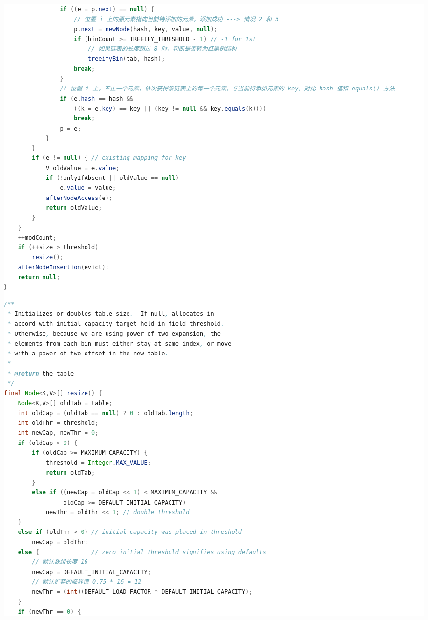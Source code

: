 ```java
                if ((e = p.next) == null) {
                    // 位置 i 上的原元素指向当前待添加的元素，添加成功 ---> 情况 2 和 3
                    p.next = newNode(hash, key, value, null);
                    if (binCount >= TREEIFY_THRESHOLD - 1) // -1 for 1st
                        // 如果链表的长度超过 8 时，判断是否转为红黑树结构
                        treeifyBin(tab, hash);
                    break;
                }
                // 位置 i 上，不止一个元素，依次获得该链表上的每一个元素，与当前待添加元素的 key，对比 hash 值和 equals() 方法
                if (e.hash == hash &&
                    ((k = e.key) == key || (key != null && key.equals(k))))
                    break;
                p = e;
            }
        }
        if (e != null) { // existing mapping for key
            V oldValue = e.value;
            if (!onlyIfAbsent || oldValue == null)
                e.value = value;
            afterNodeAccess(e);
            return oldValue;
        }
    }
    ++modCount;
    if (++size > threshold)
        resize();
    afterNodeInsertion(evict);
    return null;
}
```

```java
/**
 * Initializes or doubles table size.  If null, allocates in
 * accord with initial capacity target held in field threshold.
 * Otherwise, because we are using power-of-two expansion, the
 * elements from each bin must either stay at same index, or move
 * with a power of two offset in the new table.
 *
 * @return the table
 */
final Node<K,V>[] resize() {
    Node<K,V>[] oldTab = table;
    int oldCap = (oldTab == null) ? 0 : oldTab.length;
    int oldThr = threshold;
    int newCap, newThr = 0;
    if (oldCap > 0) {
        if (oldCap >= MAXIMUM_CAPACITY) {
            threshold = Integer.MAX_VALUE;
            return oldTab;
        }
        else if ((newCap = oldCap << 1) < MAXIMUM_CAPACITY &&
                 oldCap >= DEFAULT_INITIAL_CAPACITY)
            newThr = oldThr << 1; // double threshold
    }
    else if (oldThr > 0) // initial capacity was placed in threshold
        newCap = oldThr;
    else {               // zero initial threshold signifies using defaults
        // 默认数组长度 16
        newCap = DEFAULT_INITIAL_CAPACITY;
        // 默认扩容的临界值 0.75 * 16 = 12
        newThr = (int)(DEFAULT_LOAD_FACTOR * DEFAULT_INITIAL_CAPACITY);
    }
    if (newThr == 0) {
```